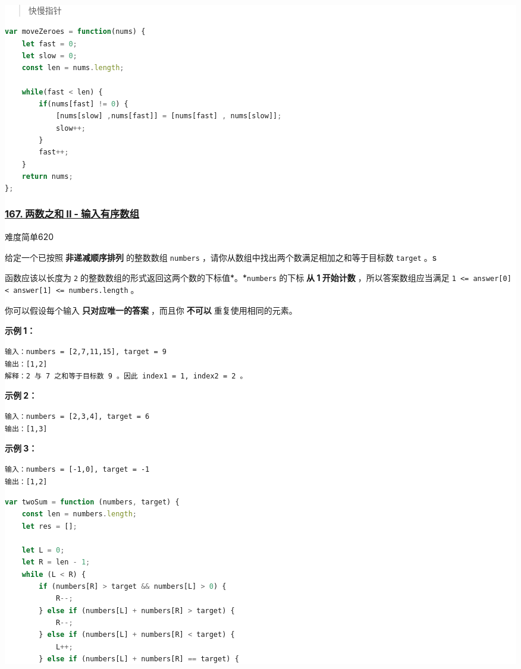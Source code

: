 > 快慢指针

```js
var moveZeroes = function(nums) {
    let fast = 0;
    let slow = 0;
    const len = nums.length;

    while(fast < len) {
        if(nums[fast] != 0) {
            [nums[slow] ,nums[fast]] = [nums[fast] , nums[slow]];
            slow++;
        }
        fast++;
    }
    return nums;
};
```



### [167. 两数之和 II - 输入有序数组](https://leetcode-cn.com/problems/two-sum-ii-input-array-is-sorted/)

难度简单620

给定一个已按照 **非递减顺序排列** 的整数数组 `numbers` ，请你从数组中找出两个数满足相加之和等于目标数 `target` 。s

函数应该以长度为 `2` 的整数数组的形式返回这两个数的下标值*。*`numbers` 的下标 **从 1 开始计数** ，所以答案数组应当满足 `1 <= answer[0] < answer[1] <= numbers.length` 。

你可以假设每个输入 **只对应唯一的答案** ，而且你 **不可以** 重复使用相同的元素。

**示例 1：**

```
输入：numbers = [2,7,11,15], target = 9
输出：[1,2]
解释：2 与 7 之和等于目标数 9 。因此 index1 = 1, index2 = 2 。
```

**示例 2：**

```
输入：numbers = [2,3,4], target = 6
输出：[1,3]
```

**示例 3：**

```
输入：numbers = [-1,0], target = -1
输出：[1,2]
```

 

```js
var twoSum = function (numbers, target) {
    const len = numbers.length;
    let res = [];

    let L = 0;
    let R = len - 1;
    while (L < R) {
        if (numbers[R] > target && numbers[L] > 0) {
            R--;
        } else if (numbers[L] + numbers[R] > target) {
            R--;
        } else if (numbers[L] + numbers[R] < target) {
            L++;
        } else if (numbers[L] + numbers[R] == target) {
```